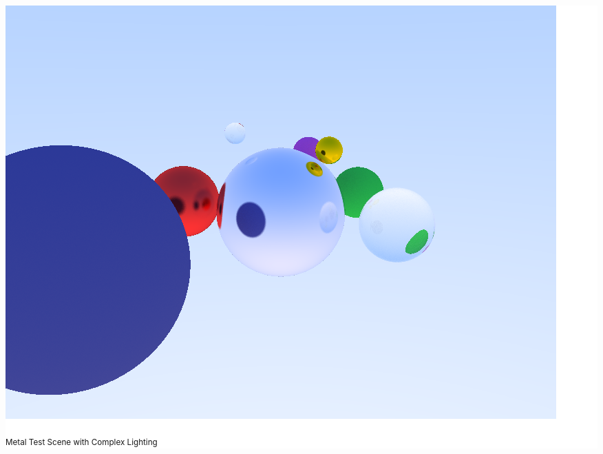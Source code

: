 ![Sphere Reflections](demo-assets/sphere_reflections_light.png)

<sub>Metal Test Scene with Complex Lighting</sub>